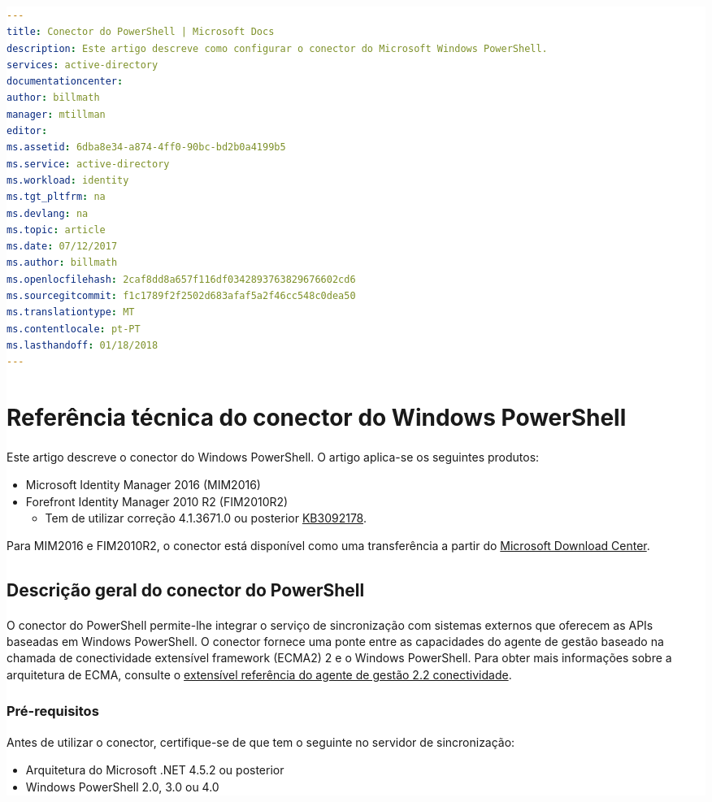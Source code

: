```yaml
---
title: Conector do PowerShell | Microsoft Docs
description: Este artigo descreve como configurar o conector do Microsoft Windows PowerShell.
services: active-directory
documentationcenter: 
author: billmath
manager: mtillman
editor: 
ms.assetid: 6dba8e34-a874-4ff0-90bc-bd2b0a4199b5
ms.service: active-directory
ms.workload: identity
ms.tgt_pltfrm: na
ms.devlang: na
ms.topic: article
ms.date: 07/12/2017
ms.author: billmath
ms.openlocfilehash: 2caf8dd8a657f116df0342893763829676602cd6
ms.sourcegitcommit: f1c1789f2f2502d683afaf5a2f46cc548c0dea50
ms.translationtype: MT
ms.contentlocale: pt-PT
ms.lasthandoff: 01/18/2018
---
```

# <a name="windows-powershell-connector-technical-reference"></a>Referência técnica do conector do Windows PowerShell
Este artigo descreve o conector do Windows PowerShell. O artigo aplica-se os seguintes produtos:

* Microsoft Identity Manager 2016 (MIM2016)
* Forefront Identity Manager 2010 R2 (FIM2010R2)
  * Tem de utilizar correção 4.1.3671.0 ou posterior [KB3092178](https://support.microsoft.com/kb/3092178).

Para MIM2016 e FIM2010R2, o conector está disponível como uma transferência a partir do [Microsoft Download Center](http://go.microsoft.com/fwlink/?LinkId=717495).

## <a name="overview-of-the-powershell-connector"></a>Descrição geral do conector do PowerShell
O conector do PowerShell permite-lhe integrar o serviço de sincronização com sistemas externos que oferecem as APIs baseadas em Windows PowerShell. O conector fornece uma ponte entre as capacidades do agente de gestão baseado na chamada de conectividade extensível framework (ECMA2) 2 e o Windows PowerShell. Para obter mais informações sobre a arquitetura de ECMA, consulte o [extensível referência do agente de gestão 2.2 conectividade](https://msdn.microsoft.com/library/windows/desktop/hh859557.aspx).

### <a name="prerequisites"></a>Pré-requisitos
Antes de utilizar o conector, certifique-se de que tem o seguinte no servidor de sincronização:

* Arquitetura do Microsoft .NET 4.5.2 ou posterior
* Windows PowerShell 2.0, 3.0 ou 4.0
